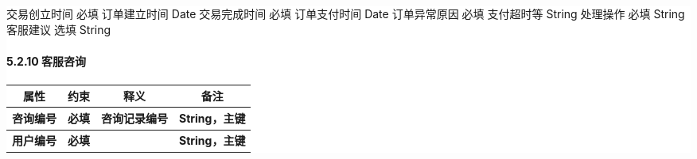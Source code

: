  <tr>
  <th>交易创立时间</th>
  <th>必填</th>
  <th>订单建立时间</th>
  <th>Date</th>
 </tr>
 
 <tr>
  <th>交易完成时间</th>
  <th>必填</th>
  <th>订单支付时间</th>
  <th>Date</th>
 </tr>
 
 <tr>
  <th>订单异常原因</th>
  <th>必填</th>
  <th>支付超时等</th>
  <th>String</th>
 </tr>
 
 <tr>
  <th>处理操作</th>
  <th>必填</th>
  <th></th>
  <th>String</th>
 </tr>
 
 <tr>
  <th>客服建议</th>
  <th>选填</th>
  <th></th>
  <th>String</th>
 </tr> 
</table>

#### 5.2.10 客服咨询
<table>
 <tr>
  <th>属性</th>
  <th>约束</th>
  <th>释义</th>
  <th>备注</th>
 </tr>
 
 <tr>
  <th>咨询编号</th>
  <th>必填</th>
  <th>咨询记录编号</th>
  <th>String，主键</th>
 </tr>

 <tr>
  <th>用户编号</th>
  <th>必填</th>
  <th></th>
  <th>String，主键</th>
 </tr>
 